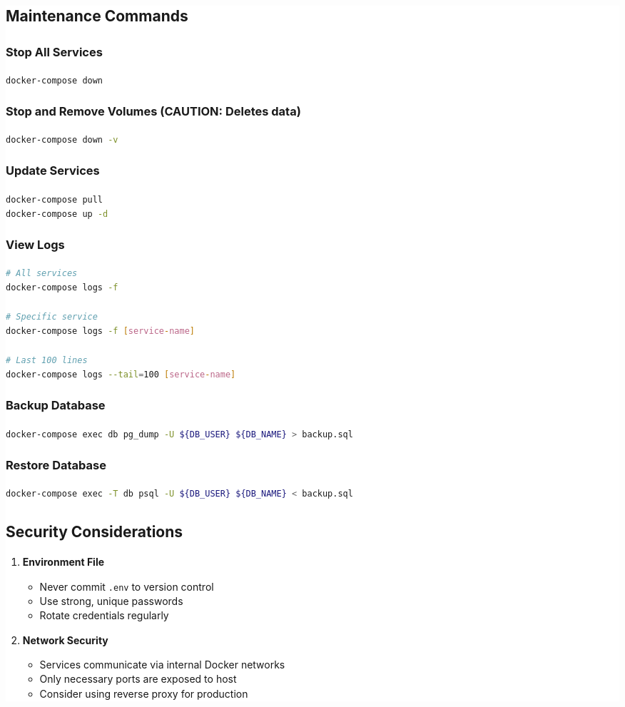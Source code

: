 ## Maintenance Commands

### Stop All Services
```bash
docker-compose down
```

### Stop and Remove Volumes (CAUTION: Deletes data)
```bash
docker-compose down -v
```

### Update Services
```bash
docker-compose pull
docker-compose up -d
```

### View Logs
```bash
# All services
docker-compose logs -f

# Specific service
docker-compose logs -f [service-name]

# Last 100 lines
docker-compose logs --tail=100 [service-name]
```

### Backup Database
```bash
docker-compose exec db pg_dump -U ${DB_USER} ${DB_NAME} > backup.sql
```

### Restore Database
```bash
docker-compose exec -T db psql -U ${DB_USER} ${DB_NAME} < backup.sql
```

## Security Considerations

1. **Environment File**
   - Never commit `.env` to version control
   - Use strong, unique passwords
   - Rotate credentials regularly

2. **Network Security**
   - Services communicate via internal Docker networks
   - Only necessary ports are exposed to host
   - Consider using reverse proxy for production
